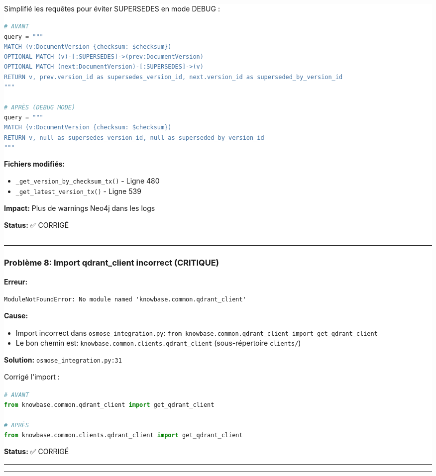 Simplifié les requêtes pour éviter SUPERSEDES en mode DEBUG :
```python
# AVANT
query = """
MATCH (v:DocumentVersion {checksum: $checksum})
OPTIONAL MATCH (v)-[:SUPERSEDES]->(prev:DocumentVersion)
OPTIONAL MATCH (next:DocumentVersion)-[:SUPERSEDES]->(v)
RETURN v, prev.version_id as supersedes_version_id, next.version_id as superseded_by_version_id
"""

# APRÈS (DEBUG MODE)
query = """
MATCH (v:DocumentVersion {checksum: $checksum})
RETURN v, null as supersedes_version_id, null as superseded_by_version_id
"""
```

**Fichiers modifiés:**
- `_get_version_by_checksum_tx()` - Ligne 480
- `_get_latest_version_tx()` - Ligne 539

**Impact:** Plus de warnings Neo4j dans les logs

**Status:** ✅ CORRIGÉ

---

---

### Problème 8: Import qdrant_client incorrect (CRITIQUE)

**Erreur:**
```
ModuleNotFoundError: No module named 'knowbase.common.qdrant_client'
```

**Cause:**
- Import incorrect dans `osmose_integration.py`: `from knowbase.common.qdrant_client import get_qdrant_client`
- Le bon chemin est: `knowbase.common.clients.qdrant_client` (sous-répertoire `clients/`)

**Solution:** `osmose_integration.py:31`

Corrigé l'import :
```python
# AVANT
from knowbase.common.qdrant_client import get_qdrant_client

# APRÈS
from knowbase.common.clients.qdrant_client import get_qdrant_client
```

**Status:** ✅ CORRIGÉ

---

---

